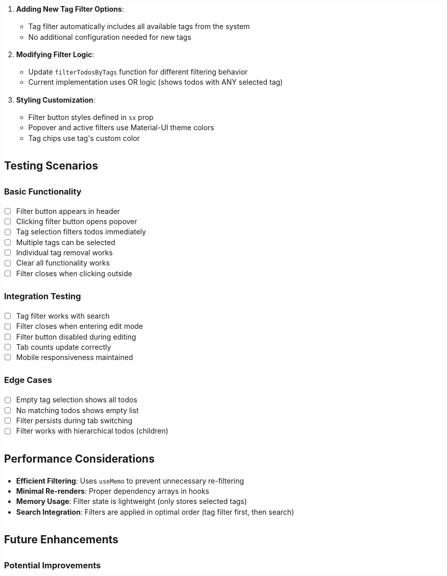 1. **Adding New Tag Filter Options**:

   - Tag filter automatically includes all available tags from the system
   - No additional configuration needed for new tags

2. **Modifying Filter Logic**:

   - Update `filterTodosByTags` function for different filtering behavior
   - Current implementation uses OR logic (shows todos with ANY selected tag)

3. **Styling Customization**:
   - Filter button styles defined in `sx` prop
   - Popover and active filters use Material-UI theme colors
   - Tag chips use tag's custom color

## Testing Scenarios

### Basic Functionality

- [ ] Filter button appears in header
- [ ] Clicking filter button opens popover
- [ ] Tag selection filters todos immediately
- [ ] Multiple tags can be selected
- [ ] Individual tag removal works
- [ ] Clear all functionality works
- [ ] Filter closes when clicking outside

### Integration Testing

- [ ] Tag filter works with search
- [ ] Filter closes when entering edit mode
- [ ] Filter button disabled during editing
- [ ] Tab counts update correctly
- [ ] Mobile responsiveness maintained

### Edge Cases

- [ ] Empty tag selection shows all todos
- [ ] No matching todos shows empty list
- [ ] Filter persists during tab switching
- [ ] Filter works with hierarchical todos (children)

## Performance Considerations

- **Efficient Filtering**: Uses `useMemo` to prevent unnecessary re-filtering
- **Minimal Re-renders**: Proper dependency arrays in hooks
- **Memory Usage**: Filter state is lightweight (only stores selected tags)
- **Search Integration**: Filters are applied in optimal order (tag filter first, then search)

## Future Enhancements

### Potential Improvements
